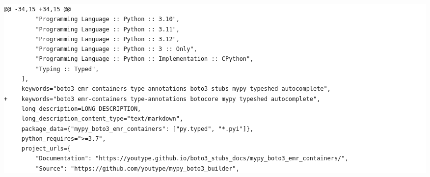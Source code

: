 ```
@@ -34,15 +34,15 @@
         "Programming Language :: Python :: 3.10",
         "Programming Language :: Python :: 3.11",
         "Programming Language :: Python :: 3.12",
         "Programming Language :: Python :: 3 :: Only",
         "Programming Language :: Python :: Implementation :: CPython",
         "Typing :: Typed",
     ],
-    keywords="boto3 emr-containers type-annotations boto3-stubs mypy typeshed autocomplete",
+    keywords="boto3 emr-containers type-annotations botocore mypy typeshed autocomplete",
     long_description=LONG_DESCRIPTION,
     long_description_content_type="text/markdown",
     package_data={"mypy_boto3_emr_containers": ["py.typed", "*.pyi"]},
     python_requires=">=3.7",
     project_urls={
         "Documentation": "https://youtype.github.io/boto3_stubs_docs/mypy_boto3_emr_containers/",
         "Source": "https://github.com/youtype/mypy_boto3_builder",
```

